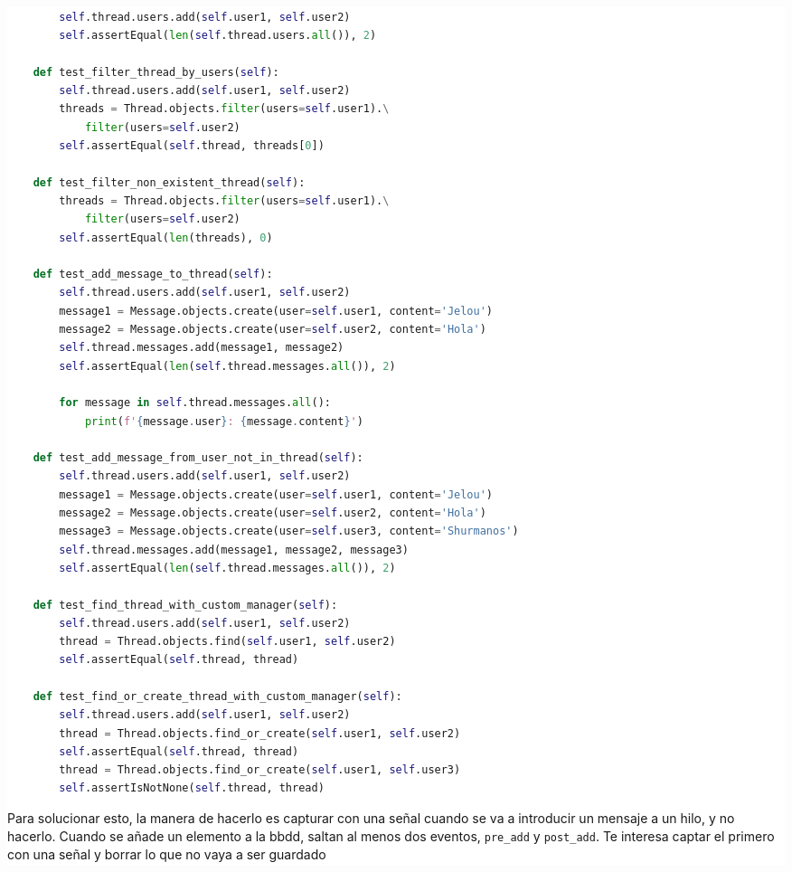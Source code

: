 ```python
        self.thread.users.add(self.user1, self.user2)
        self.assertEqual(len(self.thread.users.all()), 2)

    def test_filter_thread_by_users(self):
        self.thread.users.add(self.user1, self.user2)
        threads = Thread.objects.filter(users=self.user1).\
            filter(users=self.user2)
        self.assertEqual(self.thread, threads[0])

    def test_filter_non_existent_thread(self):
        threads = Thread.objects.filter(users=self.user1).\
            filter(users=self.user2)
        self.assertEqual(len(threads), 0)

    def test_add_message_to_thread(self):
        self.thread.users.add(self.user1, self.user2)
        message1 = Message.objects.create(user=self.user1, content='Jelou')
        message2 = Message.objects.create(user=self.user2, content='Hola')
        self.thread.messages.add(message1, message2)
        self.assertEqual(len(self.thread.messages.all()), 2)

        for message in self.thread.messages.all():
            print(f'{message.user}: {message.content}')

    def test_add_message_from_user_not_in_thread(self):
        self.thread.users.add(self.user1, self.user2)
        message1 = Message.objects.create(user=self.user1, content='Jelou')
        message2 = Message.objects.create(user=self.user2, content='Hola')
        message3 = Message.objects.create(user=self.user3, content='Shurmanos')
        self.thread.messages.add(message1, message2, message3)
        self.assertEqual(len(self.thread.messages.all()), 2)

    def test_find_thread_with_custom_manager(self):
        self.thread.users.add(self.user1, self.user2)
        thread = Thread.objects.find(self.user1, self.user2)
        self.assertEqual(self.thread, thread)

    def test_find_or_create_thread_with_custom_manager(self):
        self.thread.users.add(self.user1, self.user2)
        thread = Thread.objects.find_or_create(self.user1, self.user2)
        self.assertEqual(self.thread, thread)
        thread = Thread.objects.find_or_create(self.user1, self.user3)
        self.assertIsNotNone(self.thread, thread)

```

Para solucionar esto, la manera de hacerlo es capturar con una señal cuando se va a introducir un mensaje a un hilo, y no hacerlo. Cuando se añade un elemento a la bbdd, saltan al menos dos eventos, `pre_add` y `post_add`. Te interesa captar el primero con una señal y borrar lo que no vaya a ser guardado
